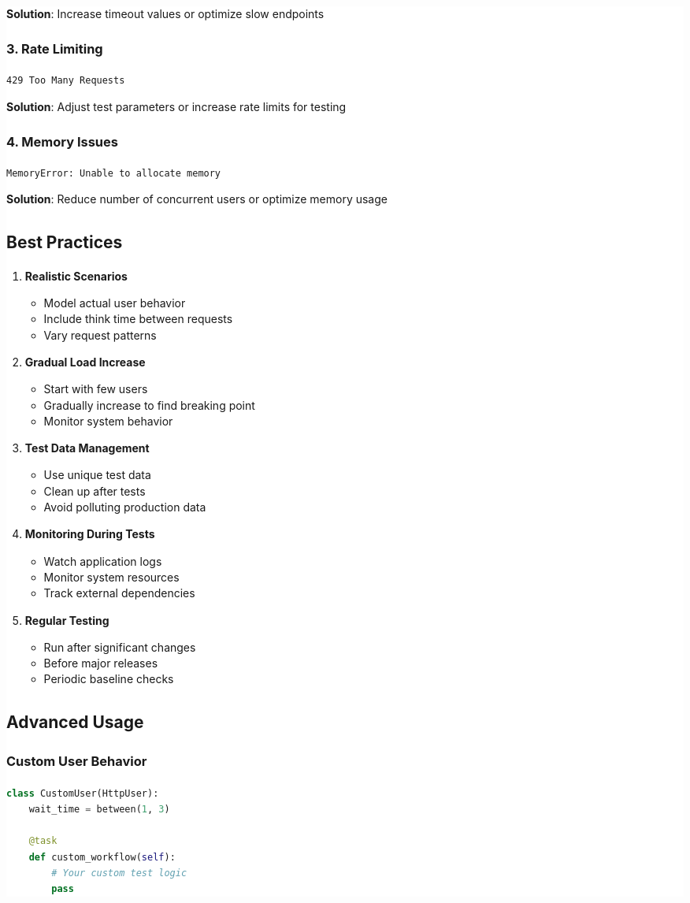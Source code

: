 **Solution**: Increase timeout values or optimize slow endpoints

### 3. Rate Limiting

```
429 Too Many Requests
```

**Solution**: Adjust test parameters or increase rate limits for testing

### 4. Memory Issues

```
MemoryError: Unable to allocate memory
```

**Solution**: Reduce number of concurrent users or optimize memory usage

## Best Practices

1. **Realistic Scenarios**
   - Model actual user behavior
   - Include think time between requests
   - Vary request patterns

2. **Gradual Load Increase**
   - Start with few users
   - Gradually increase to find breaking point
   - Monitor system behavior

3. **Test Data Management**
   - Use unique test data
   - Clean up after tests
   - Avoid polluting production data

4. **Monitoring During Tests**
   - Watch application logs
   - Monitor system resources
   - Track external dependencies

5. **Regular Testing**
   - Run after significant changes
   - Before major releases
   - Periodic baseline checks

## Advanced Usage

### Custom User Behavior

```python
class CustomUser(HttpUser):
    wait_time = between(1, 3)
    
    @task
    def custom_workflow(self):
        # Your custom test logic
        pass
```
